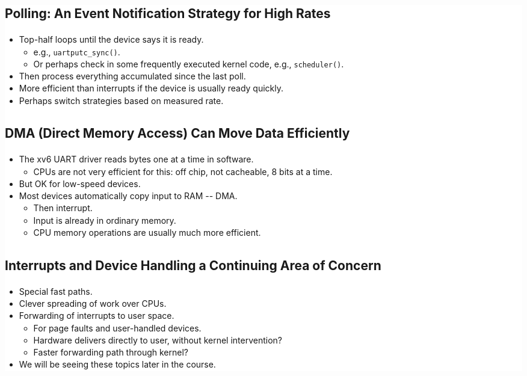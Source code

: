 ## Polling: An Event Notification Strategy for High Rates

- Top-half loops until the device says it is ready.
  - e.g., `uartputc_sync()`.
  - Or perhaps check in some frequently executed kernel code, e.g., `scheduler()`.
- Then process everything accumulated since the last poll.
- More efficient than interrupts if the device is usually ready quickly.
- Perhaps switch strategies based on measured rate.

## DMA (Direct Memory Access) Can Move Data Efficiently

- The xv6 UART driver reads bytes one at a time in software.
  - CPUs are not very efficient for this: off chip, not cacheable, 8 bits at a time.
- But OK for low-speed devices.
- Most devices automatically copy input to RAM -- DMA.
  - Then interrupt.
  - Input is already in ordinary memory.
  - CPU memory operations are usually much more efficient.

## Interrupts and Device Handling a Continuing Area of Concern

- Special fast paths.
- Clever spreading of work over CPUs.
- Forwarding of interrupts to user space.
  - For page faults and user-handled devices.
  - Hardware delivers directly to user, without kernel intervention?
  - Faster forwarding path through kernel?
- We will be seeing these topics later in the course.

